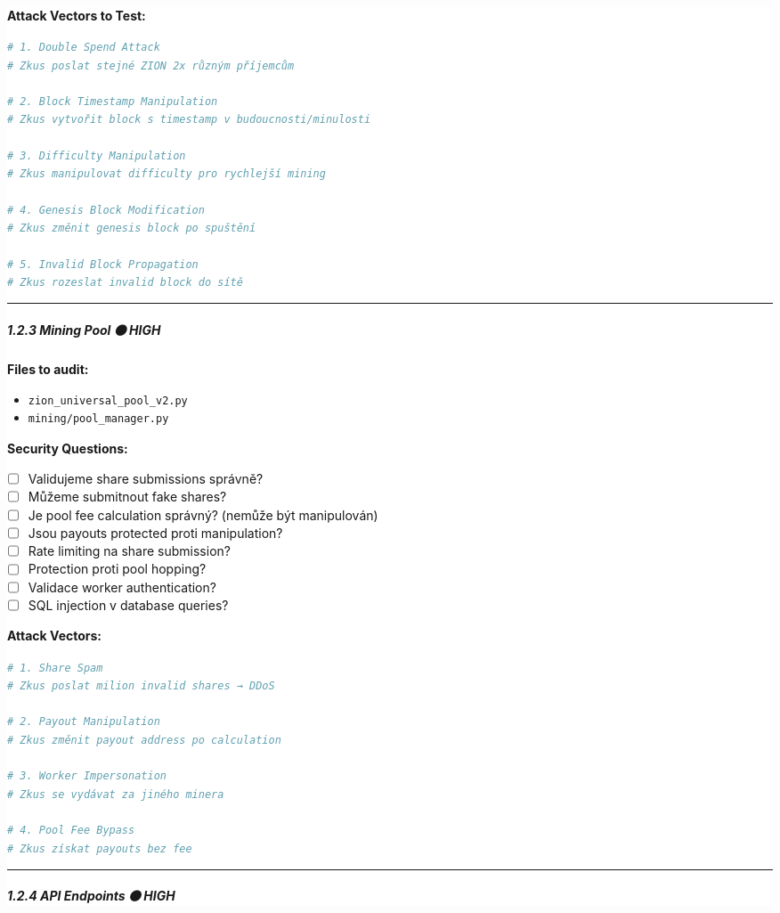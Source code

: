 **Attack Vectors to Test:**
```python
# 1. Double Spend Attack
# Zkus poslat stejné ZION 2x různým příjemcům

# 2. Block Timestamp Manipulation
# Zkus vytvořit block s timestamp v budoucnosti/minulosti

# 3. Difficulty Manipulation
# Zkus manipulovat difficulty pro rychlejší mining

# 4. Genesis Block Modification
# Zkus změnit genesis block po spuštění

# 5. Invalid Block Propagation
# Zkus rozeslat invalid block do sítě
```

---

##### 1.2.3 Mining Pool 🟠 HIGH

**Files to audit:**
- `zion_universal_pool_v2.py`
- `mining/pool_manager.py`

**Security Questions:**
- [ ] Validujeme share submissions správně?
- [ ] Můžeme submitnout fake shares?
- [ ] Je pool fee calculation správný? (nemůže být manipulován)
- [ ] Jsou payouts protected proti manipulation?
- [ ] Rate limiting na share submission?
- [ ] Protection proti pool hopping?
- [ ] Validace worker authentication?
- [ ] SQL injection v database queries?

**Attack Vectors:**
```python
# 1. Share Spam
# Zkus poslat milion invalid shares → DDoS

# 2. Payout Manipulation
# Zkus změnit payout address po calculation

# 3. Worker Impersonation
# Zkus se vydávat za jiného minera

# 4. Pool Fee Bypass
# Zkus získat payouts bez fee
```

---

##### 1.2.4 API Endpoints 🟠 HIGH
